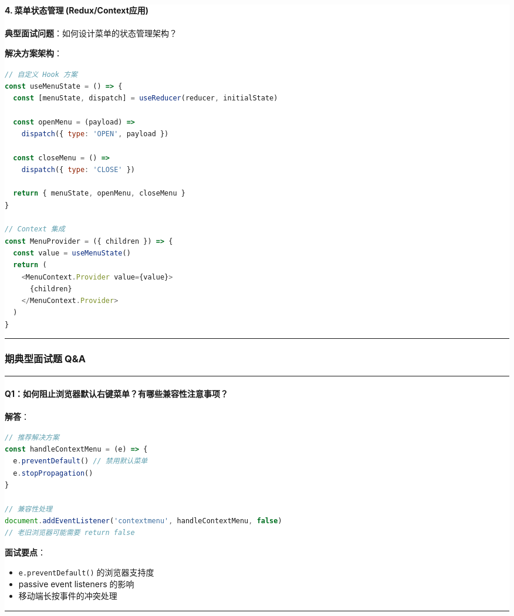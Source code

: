 
#### **4. 菜单状态管理 (Redux/Context应用)**  
**典型面试问题**：如何设计菜单的状态管理架构？

**解决方案架构**：  
```javascript
// 自定义 Hook 方案
const useMenuState = () => {
  const [menuState, dispatch] = useReducer(reducer, initialState)
  
  const openMenu = (payload) => 
    dispatch({ type: 'OPEN', payload })
  
  const closeMenu = () => 
    dispatch({ type: 'CLOSE' })

  return { menuState, openMenu, closeMenu }
}

// Context 集成
const MenuProvider = ({ children }) => {
  const value = useMenuState()
  return (
    <MenuContext.Provider value={value}>
      {children}
    </MenuContext.Provider>
  )
}
```

---

### **期典型面试题 Q&A**  

---

#### **Q1：如何阻止浏览器默认右键菜单？有哪些兼容性注意事项？**  
**解答**：  
```javascript
// 推荐解决方案
const handleContextMenu = (e) => {
  e.preventDefault() // 禁用默认菜单
  e.stopPropagation()
}

// 兼容性处理
document.addEventListener('contextmenu', handleContextMenu, false)
// 老旧浏览器可能需要 return false
```

**面试要点**：  
- `e.preventDefault()` 的浏览器支持度  
- passive event listeners 的影响  
- 移动端长按事件的冲突处理  

---